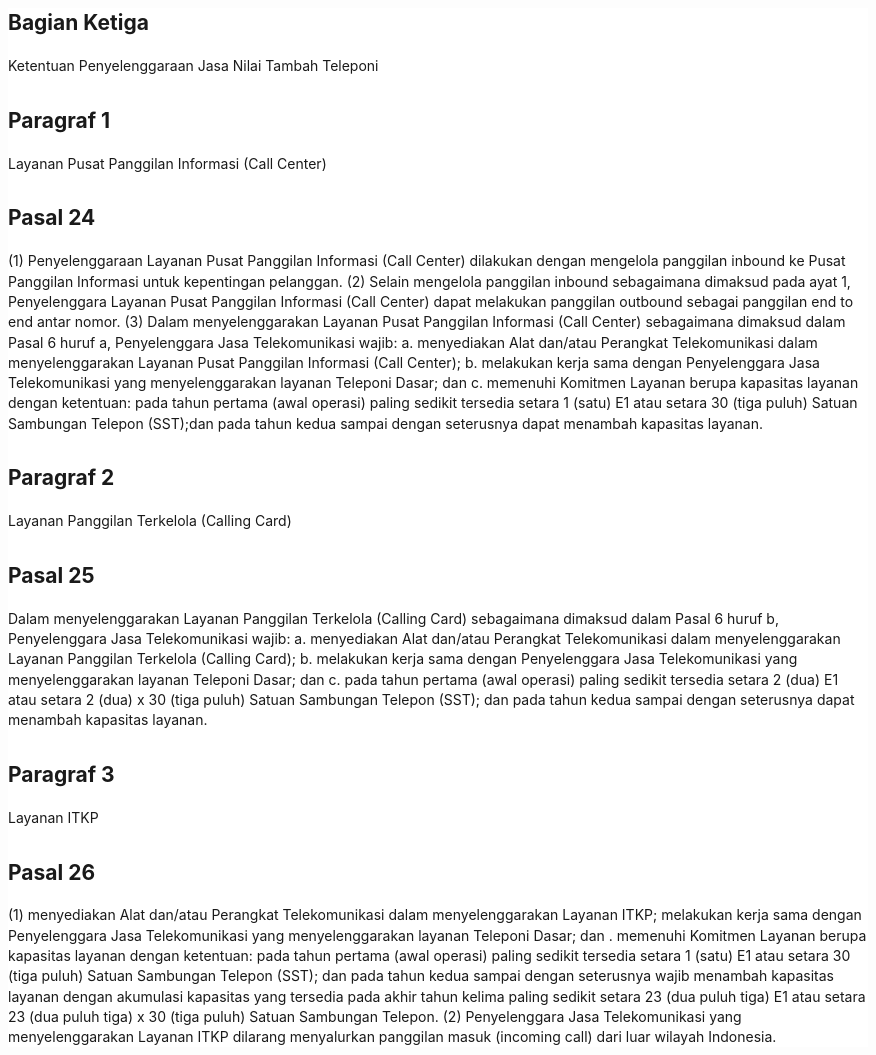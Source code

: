 ## Bagian Ketiga
Ketentuan Penyelenggaraan Jasa Nilai Tambah Teleponi

## Paragraf 1
Layanan Pusat Panggilan Informasi (Call Center)

## Pasal 24
(1) Penyelenggaraan Layanan Pusat Panggilan Informasi (Call Center) dilakukan dengan mengelola panggilan inbound ke Pusat Panggilan Informasi untuk kepentingan pelanggan.
(2) Selain mengelola panggilan inbound sebagaimana dimaksud pada ayat 1, Penyelenggara Layanan Pusat Panggilan Informasi (Call Center) dapat melakukan panggilan outbound sebagai panggilan end to end antar nomor.
(3) Dalam menyelenggarakan Layanan Pusat Panggilan Informasi (Call Center) sebagaimana dimaksud dalam Pasal 6 huruf a, Penyelenggara Jasa Telekomunikasi wajib:
a. menyediakan Alat dan/atau Perangkat Telekomunikasi dalam menyelenggarakan Layanan Pusat Panggilan Informasi (Call Center);
b. melakukan kerja sama dengan Penyelenggara Jasa Telekomunikasi yang menyelenggarakan layanan Teleponi Dasar; dan
c. memenuhi Komitmen Layanan berupa kapasitas layanan dengan ketentuan:
pada tahun pertama (awal operasi) paling sedikit tersedia setara 1 (satu) E1 atau setara 30 (tiga puluh) Satuan Sambungan Telepon (SST);dan
pada tahun kedua sampai dengan seterusnya dapat menambah kapasitas layanan.

## Paragraf 2
Layanan Panggilan Terkelola (Calling Card)

## Pasal 25
Dalam menyelenggarakan Layanan Panggilan Terkelola (Calling Card) sebagaimana dimaksud dalam Pasal 6 huruf b, Penyelenggara Jasa Telekomunikasi wajib:
a. menyediakan Alat dan/atau Perangkat Telekomunikasi dalam menyelenggarakan Layanan Panggilan Terkelola (Calling Card);
b. melakukan kerja sama dengan Penyelenggara Jasa Telekomunikasi yang menyelenggarakan layanan Teleponi Dasar; dan
c. pada tahun pertama (awal operasi) paling sedikit tersedia setara 2 (dua) E1 atau setara 2 (dua) x 30 (tiga puluh) Satuan Sambungan Telepon (SST); dan
pada tahun kedua sampai dengan seterusnya dapat menambah kapasitas layanan.

## Paragraf 3
Layanan ITKP

## Pasal 26
(1) menyediakan Alat dan/atau Perangkat Telekomunikasi dalam menyelenggarakan Layanan ITKP;
melakukan kerja sama dengan Penyelenggara Jasa Telekomunikasi yang menyelenggarakan layanan Teleponi Dasar; dan
. memenuhi Komitmen Layanan berupa kapasitas layanan dengan ketentuan:
pada tahun pertama (awal operasi) paling sedikit tersedia setara 1 (satu) E1 atau setara 30 (tiga puluh) Satuan Sambungan Telepon (SST); dan
pada tahun kedua sampai dengan seterusnya wajib menambah kapasitas layanan dengan akumulasi kapasitas yang tersedia pada akhir tahun kelima paling sedikit setara 23 (dua puluh tiga) E1 atau setara 23 (dua puluh tiga) x 30 (tiga puluh) Satuan Sambungan Telepon.
(2) Penyelenggara Jasa Telekomunikasi yang menyelenggarakan Layanan ITKP dilarang menyalurkan panggilan masuk (incoming call) dari luar wilayah Indonesia.
